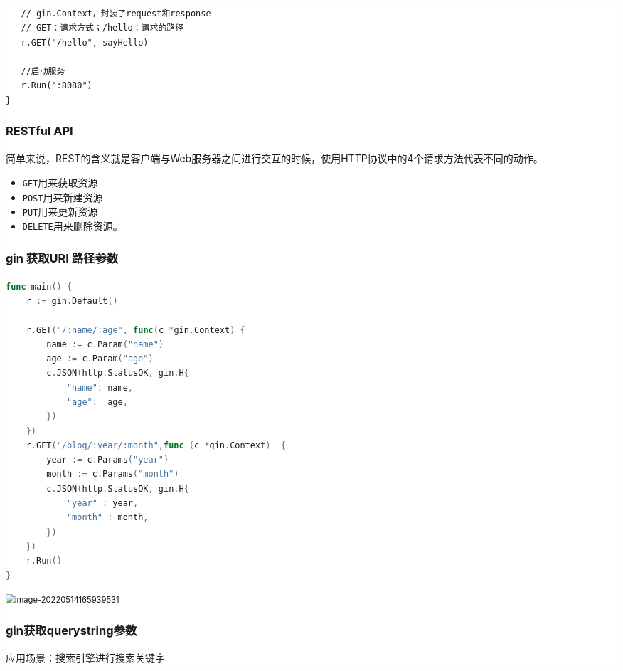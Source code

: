 ```
   // gin.Context，封装了request和response
   // GET：请求方式；/hello：请求的路径
   r.GET("/hello", sayHello)

   //启动服务
   r.Run(":8080")
}
```

### RESTful API

简单来说，REST的含义就是客户端与Web服务器之间进行交互的时候，使用HTTP协议中的4个请求方法代表不同的动作。

- `GET`用来获取资源
- `POST`用来新建资源
- `PUT`用来更新资源
- `DELETE`用来删除资源。

### gin 获取URI 路径参数

```go
func main() {
	r := gin.Default()

	r.GET("/:name/:age", func(c *gin.Context) {
		name := c.Param("name")
		age := c.Param("age")
		c.JSON(http.StatusOK, gin.H{
			"name": name,
			"age":  age,
		})
	})
	r.GET("/blog/:year/:month",func (c *gin.Context)  {
		year := c.Params("year")
		month := c.Params("month")
		c.JSON(http.StatusOK, gin.H{
			"year" : year,
			"month" : month,
		})
	})
	r.Run()
}

```

<img src="https://test-1309023885.cos.ap-guangzhou.myqcloud.com/typora/image-20220514165939531.png" alt="image-20220514165939531" style="zoom:80%;" />



### gin获取querystring参数

应用场景：搜索引擎进行搜索关键字
